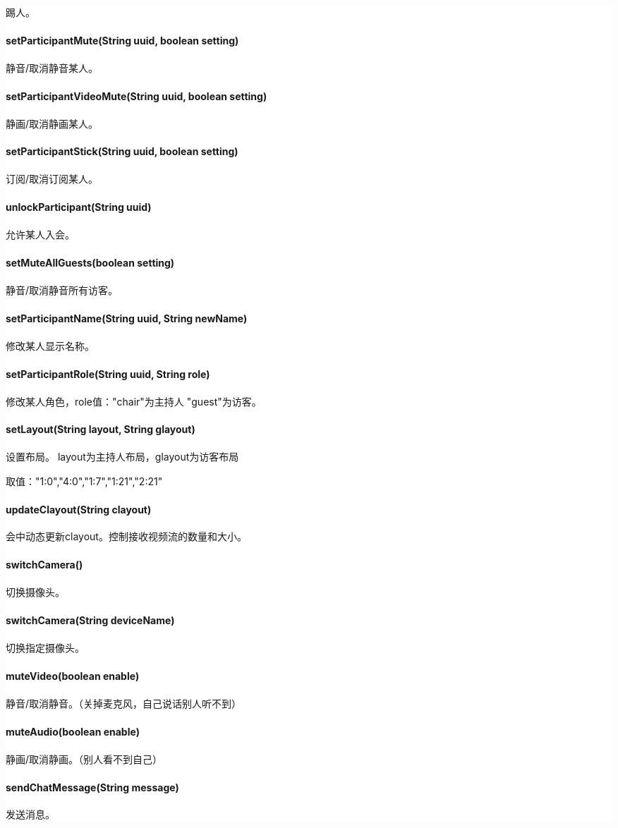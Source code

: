 踢人。

#### setParticipantMute(String uuid, boolean setting)

静音/取消静音某人。

#### setParticipantVideoMute(String uuid, boolean setting)

静画/取消静画某人。

#### setParticipantStick(String uuid, boolean setting)

订阅/取消订阅某人。

#### unlockParticipant(String uuid)

允许某人入会。

#### setMuteAllGuests(boolean setting)

静音/取消静音所有访客。

#### setParticipantName(String uuid, String newName)

修改某人显示名称。

#### setParticipantRole(String uuid, String role)

修改某人角色，role值："chair"为主持人 "guest"为访客。

#### setLayout(String layout, String glayout)

设置布局。 layout为主持人布局，glayout为访客布局

取值："1:0","4:0","1:7","1:21","2:21"

#### updateClayout(String clayout)

会中动态更新clayout。控制接收视频流的数量和大小。

#### switchCamera()

切换摄像头。

#### switchCamera(String deviceName)

切换指定摄像头。

#### muteVideo(boolean enable)

静音/取消静音。（关掉麦克风，自己说话别人听不到）

#### muteAudio(boolean enable)

静画/取消静画。（别人看不到自己）

#### sendChatMessage(String message)

发送消息。

